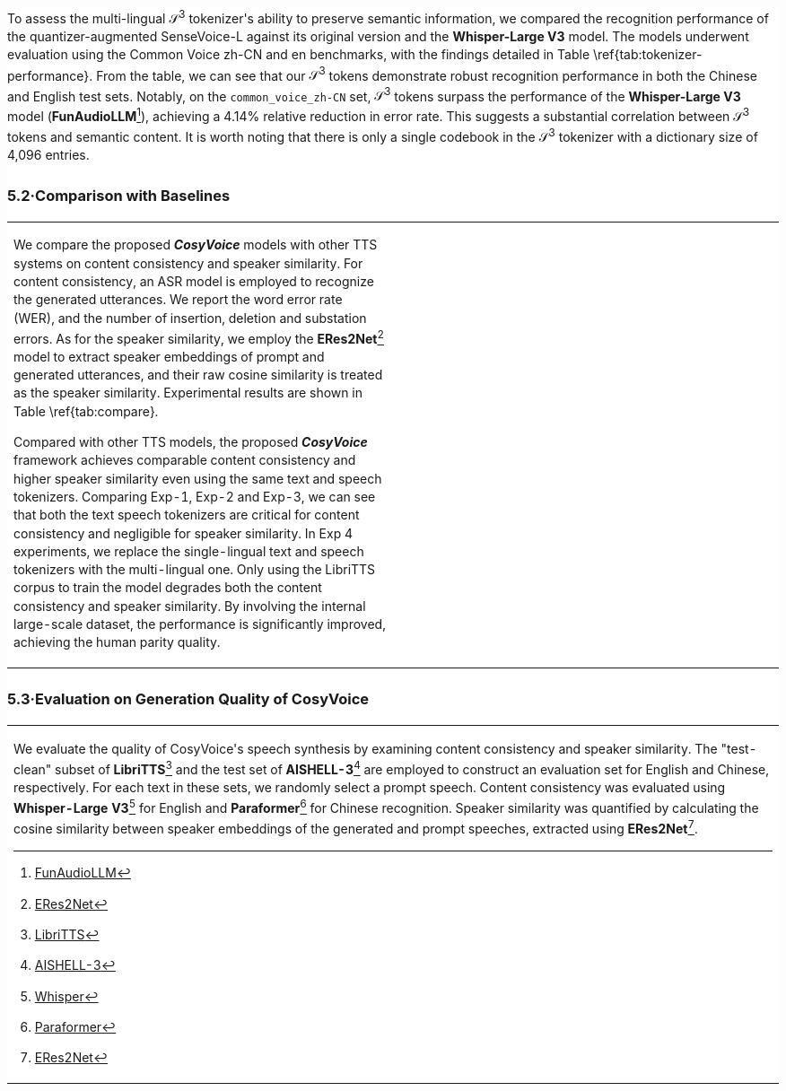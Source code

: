 To assess the multi-lingual $\mathcal{S}^3$ tokenizer's ability to preserve semantic information, we compared the recognition performance of the quantizer-augmented SenseVoice-L against its original version and the **Whisper-Large V3** model.
The models underwent evaluation using the Common Voice zh-CN and en benchmarks, with the findings detailed in Table \ref{tab:tokenizer-performance}.
From the table, we can see that our $\mathcal{S}^3$ tokens demonstrate robust recognition performance in both the Chinese and English test sets.
Notably, on the `common_voice_zh-CN` set, $\mathcal{S}^3$ tokens surpass the performance of the **Whisper-Large V3** model (**FunAudioLLM**[^24]), achieving a 4.14\% relative reduction in error rate.
This suggests a substantial correlation between $\mathcal{S}^3$ tokens and semantic content.
It is worth noting that there is only a single codebook in the $\mathcal{S}^3$ tokenizer with a dictionary size of 4,096 entries.

</td><td>
</td></tr></table>

### 5.2·Comparison with Baselines

<table><tr><td width="50%">

We compare the proposed ***CosyVoice*** models with other TTS systems on content consistency and speaker similarity.
For content consistency, an ASR model is employed to recognize the generated utterances.
We report the word error rate (WER), and the number of insertion, deletion and substation errors.
As for the speaker similarity, we employ the **ERes2Net**[^25] model to extract speaker embeddings of prompt and generated utterances, and their raw cosine similarity is treated as the speaker similarity.
Experimental results are shown in Table \ref{tab:compare}.

Compared with other TTS models, the proposed ***CosyVoice*** framework achieves comparable content consistency and higher speaker similarity even using the same text and speech tokenizers.
Comparing Exp-1, Exp-2 and Exp-3, we can see that both the text speech tokenizers are critical for content consistency and negligible for speaker similarity.
In Exp 4 experiments, we replace the single-lingual text and speech tokenizers with the multi-lingual one.
Only using the LibriTTS corpus to train the model degrades both the content consistency and speaker similarity.
By involving the internal large-scale dataset, the performance is significantly improved, achieving the human parity quality.

</td><td>
</td></tr></table>

### 5.3·Evaluation on Generation Quality of CosyVoice

<table><tr><td width="50%">

We evaluate the quality of CosyVoice's speech synthesis by examining content consistency and speaker similarity.
The "test-clean" subset of **LibriTTS**[^21] and the test set of **AISHELL-3**[^26] are employed to construct an evaluation set for English and Chinese, respectively.
For each text in these sets, we randomly select a prompt speech.
Content consistency was evaluated using **Whisper-Large V3**[^07] for English and **Paraformer**[^27] for Chinese recognition.
Speaker similarity was quantified by calculating the cosine similarity between speaker embeddings of the generated and prompt speeches, extracted using **ERes2Net**[^25].


[^01]: [TorToise-TTS](../../Diffusion/2023.05.12_TorToise-TTS.md)
[^02]: [VALL-E](2023.01.05_VALL-E.md)
[^03]: [BASE-TTS](2024.02.12_BASE-TTS.md)
[^04]: [HiFi-GAN](../../Vocoder/2020.10.12_HiFi-GAN.md)
[^05]: [EnCodec](../../SpeechCodec/2022.10.24_EnCodec.md)
[^06]: [HuBERT](../../SpeechRepresentation/2021.06.14_HuBERT.md)
[^07]: [Whisper](../../ASR/2022.12.06_Whisper.md)
[^08]: [AudioLM](2022.09.07_AudioLM.md)
[^09]: [ASQ](../../../Modules/VQ/2023.12.26_ASQ.md)
[^10]: [DDPM](../../Diffusion/2020.06.19_DDPM.md)
[^11]: [Voicebox](../../Diffusion/2023.06.23_Voicebox.md)
[^12]: [VoiceFlow](../../Diffusion/2023.09.10_VoiceFlow.md)
[^13]: [Matcha-TTS](../../Diffusion/2023.09.06_Matcha-TTS.md)
[^14]: [ReFlow-TTS](../../Flow/2023.09.29_ReFlow-TTS.md)
[^15]: [x-vector](../../SpeechRepresentation/X-vectors.md)
[^16]: [CFG](../../Diffusion/2022.07.26_Classifier-Free_Guidance.md)
[^17]: [Flow Matching](../../Diffusion/2022.10.06_Flow_Matching.md)
[^18]: [OT-CFM](../../Diffusion/2023.02.01_OT-CFM.md)
[^19]: [iDDPM](../../Diffusion/2021.02.18_iDDPM.md)
[^20]: [TextrolSpeech](../../../Datasets/2023.08.28_TextrolSpeech.md)
[^21]: [LibriTTS](../../../Datasets/2019.04.05_LibriTTS.md)
[^22]: [UniCATS](../../Diffusion/2023.06.13_UniCATS.md)
[^23]: [LibriSpeech](../../../Datasets/2015.04.19_LibriSpeech.md)
[^24]: [FunAudioLLM](../2024.07.04_FunAudioLLM.md)
[^25]: [ERes2Net](../../_Basis/2023.05.22_ERes2Net.md)
[^26]: [AISHELL-3](../../../Datasets/2020.10.22_AISHELL-3.md)
[^27]: [Paraformer](../../ASR/2022.06.16_Paraformer.md)
[^28]: [Emo2Vec](../../SpeechRepresentation/2023.12.23_Emotion2Vec.md)